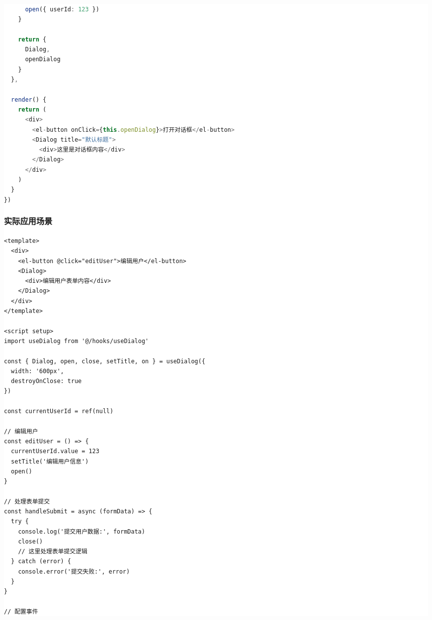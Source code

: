 ```typescript
      open({ userId: 123 })
    }

    return {
      Dialog,
      openDialog
    }
  },

  render() {
    return (
      <div>
        <el-button onClick={this.openDialog}>打开对话框</el-button>
        <Dialog title="默认标题">
          <div>这里是对话框内容</div>
        </Dialog>
      </div>
    )
  }
})
```

### 实际应用场景

```vue
<template>
  <div>
    <el-button @click="editUser">编辑用户</el-button>
    <Dialog>
      <div>编辑用户表单内容</div>
    </Dialog>
  </div>
</template>

<script setup>
import useDialog from '@/hooks/useDialog'

const { Dialog, open, close, setTitle, on } = useDialog({
  width: '600px',
  destroyOnClose: true
})

const currentUserId = ref(null)

// 编辑用户
const editUser = () => {
  currentUserId.value = 123
  setTitle('编辑用户信息')
  open()
}

// 处理表单提交
const handleSubmit = async (formData) => {
  try {
    console.log('提交用户数据:', formData)
    close()
    // 这里处理表单提交逻辑
  } catch (error) {
    console.error('提交失败:', error)
  }
}

// 配置事件
```